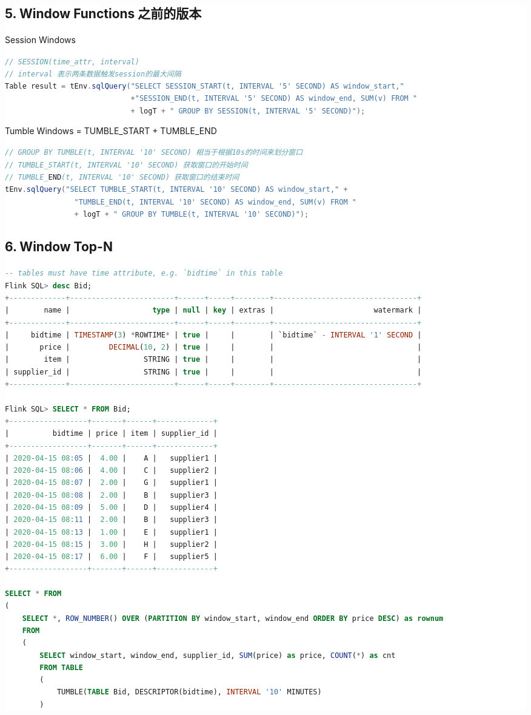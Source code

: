 ##  5. <a name='WindowFunctions'></a>Window Functions 之前的版本

Session Windows

```scala
// SESSION(time_attr, interval)
// interval 表示两条数据触发session的最大间隔
Table result = tEnv.sqlQuery("SELECT SESSION_START(t, INTERVAL '5' SECOND) AS window_start," 
                             +"SESSION_END(t, INTERVAL '5' SECOND) AS window_end, SUM(v) FROM "
                             + logT + " GROUP BY SESSION(t, INTERVAL '5' SECOND)");
```

Tumble Windows = TUMBLE_START + TUMBLE_END

```scala
// GROUP BY TUMBLE(t, INTERVAL '10' SECOND) 相当于根据10s的时间来划分窗口
// TUMBLE_START(t, INTERVAL '10' SECOND) 获取窗口的开始时间
// TUMBLE_END(t, INTERVAL '10' SECOND) 获取窗口的结束时间
tEnv.sqlQuery("SELECT TUMBLE_START(t, INTERVAL '10' SECOND) AS window_start," +
                "TUMBLE_END(t, INTERVAL '10' SECOND) AS window_end, SUM(v) FROM "
                + logT + " GROUP BY TUMBLE(t, INTERVAL '10' SECOND)");
```




##  6. <a name='WindowTop-N'></a>Window Top-N 

```sql
-- tables must have time attribute, e.g. `bidtime` in this table
Flink SQL> desc Bid;
+-------------+------------------------+------+-----+--------+---------------------------------+
|        name |                   type | null | key | extras |                       watermark |
+-------------+------------------------+------+-----+--------+---------------------------------+
|     bidtime | TIMESTAMP(3) *ROWTIME* | true |     |        | `bidtime` - INTERVAL '1' SECOND |
|       price |         DECIMAL(10, 2) | true |     |        |                                 |
|        item |                 STRING | true |     |        |                                 |
| supplier_id |                 STRING | true |     |        |                                 |
+-------------+------------------------+------+-----+--------+---------------------------------+

Flink SQL> SELECT * FROM Bid;
+------------------+-------+------+-------------+
|          bidtime | price | item | supplier_id |
+------------------+-------+------+-------------+
| 2020-04-15 08:05 |  4.00 |    A |   supplier1 |
| 2020-04-15 08:06 |  4.00 |    C |   supplier2 |
| 2020-04-15 08:07 |  2.00 |    G |   supplier1 |
| 2020-04-15 08:08 |  2.00 |    B |   supplier3 |
| 2020-04-15 08:09 |  5.00 |    D |   supplier4 |
| 2020-04-15 08:11 |  2.00 |    B |   supplier3 |
| 2020-04-15 08:13 |  1.00 |    E |   supplier1 |
| 2020-04-15 08:15 |  3.00 |    H |   supplier2 |
| 2020-04-15 08:17 |  6.00 |    F |   supplier5 |
+------------------+-------+------+-------------+

SELECT * FROM 
(
    SELECT *, ROW_NUMBER() OVER (PARTITION BY window_start, window_end ORDER BY price DESC) as rownum
    FROM 
    (
        SELECT window_start, window_end, supplier_id, SUM(price) as price, COUNT(*) as cnt
        FROM TABLE
        (
            TUMBLE(TABLE Bid, DESCRIPTOR(bidtime), INTERVAL '10' MINUTES)
        )
```